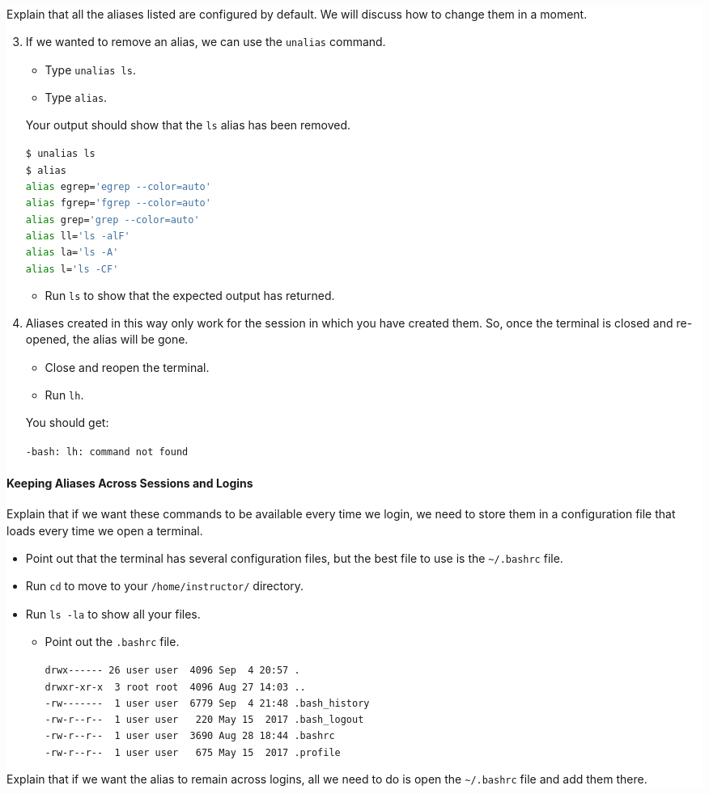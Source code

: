    Explain that all the aliases listed are configured by default. We will discuss how to change them in a moment.

3. If we wanted to remove an alias, we can use the `unalias` command.

   - Type `unalias ls`.

   - Type `alias`.

   Your output should show that the `ls` alias has been removed.

   ```bash
   $ unalias ls
   $ alias
   alias egrep='egrep --color=auto'
   alias fgrep='fgrep --color=auto'
   alias grep='grep --color=auto'
   alias ll='ls -alF'
   alias la='ls -A'
   alias l='ls -CF'
   ```

   - Run `ls` to show that the expected output has returned.

4. Aliases created in this way only work for the session in which you have created them. So, once the terminal is closed and re-opened, the alias will be gone.

   - Close and reopen the terminal.

   - Run `lh`.

   You should get:
   ```bash
   -bash: lh: command not found
   ```

#### Keeping Aliases Across Sessions and Logins

Explain that if we want these commands to be available every time we login, we need to store them in a configuration file that loads every time we open a terminal.

- Point out that the terminal has several configuration files, but the best file to use is the `~/.bashrc` file.

- Run `cd` to move to your `/home/instructor/` directory.

- Run `ls -la` to show all your files.

   - Point out the `.bashrc` file.

      ```bash
      drwx------ 26 user user  4096 Sep  4 20:57 .
      drwxr-xr-x  3 root root  4096 Aug 27 14:03 ..
      -rw-------  1 user user  6779 Sep  4 21:48 .bash_history
      -rw-r--r--  1 user user   220 May 15  2017 .bash_logout
      -rw-r--r--  1 user user  3690 Aug 28 18:44 .bashrc
      -rw-r--r--  1 user user   675 May 15  2017 .profile
      ```

Explain that if we want the alias to remain across logins, all we need to do is open the `~/.bashrc` file and add them there.
